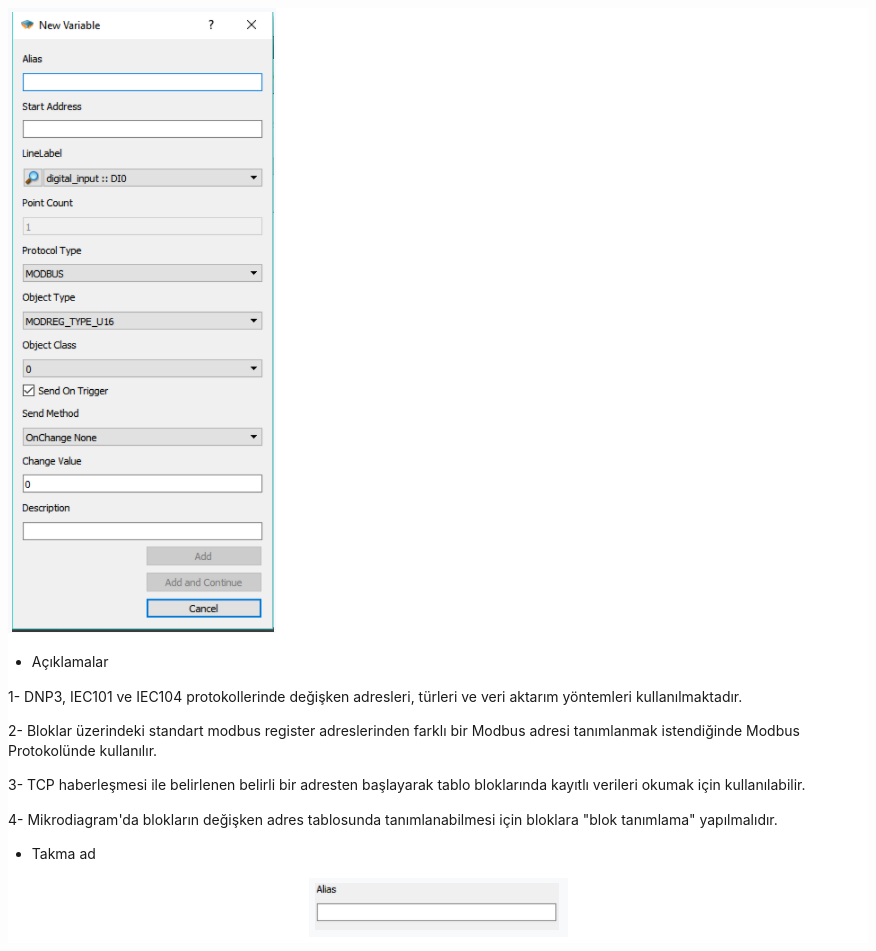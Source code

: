 ![mikrodiagram-editor-96](/img/mikrodiagram-editor-96.png)

</center>

* Açıklamalar

1- DNP3, IEC101 ve IEC104 protokollerinde değişken adresleri, türleri ve veri aktarım yöntemleri kullanılmaktadır.

2- Bloklar üzerindeki standart modbus register adreslerinden farklı bir Modbus adresi tanımlanmak istendiğinde Modbus Protokolünde kullanılır.

3- TCP haberleşmesi ile belirlenen belirli bir adresten başlayarak tablo bloklarında kayıtlı verileri okumak için kullanılabilir.

4- Mikrodiagram'da blokların değişken adres tablosunda tanımlanabilmesi için bloklara "blok tanımlama" yapılmalıdır.

* Takma ad

<center>

![mikrodiagram-editor-97](/img/mikrodiagram-editor-97.png)
